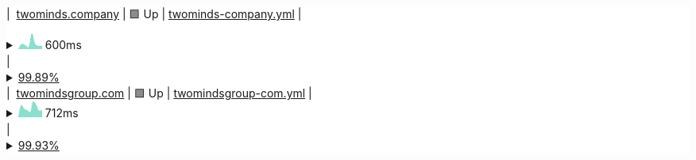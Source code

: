 | <img alt="" src="https://icons.duckduckgo.com/ip3/twominds.company.ico" height="13"> [twominds.company](https://twominds.company) | 🟩 Up | [twominds-company.yml](https://github.com/dmytrobazeliuk-devops/upptime/commits/HEAD/history/twominds-company.yml) | <details><summary><img alt="Response time graph" src="./graphs/twominds-company/response-time-week.png" height="20"> 600ms</summary></details> | <details><summary><a href="https://dmytrobazeliuk-devops.github.io/upptime/history/twominds-company">99.89%</a></summary></details>
| <img alt="" src="https://icons.duckduckgo.com/ip3/twomindsgroup.com.ico" height="13"> [twomindsgroup.com](https://twomindsgroup.com) | 🟩 Up | [twomindsgroup-com.yml](https://github.com/dmytrobazeliuk-devops/upptime/commits/HEAD/history/twomindsgroup-com.yml) | <details><summary><img alt="Response time graph" src="./graphs/twomindsgroup-com/response-time-week.png" height="20"> 712ms</summary></details> | <details><summary><a href="https://dmytrobazeliuk-devops.github.io/upptime/history/twomindsgroup-com">99.93%</a></summary></details>